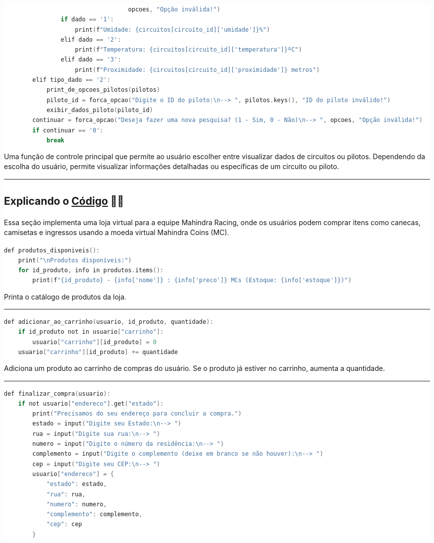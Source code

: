 ```c
                                   opcoes, "Opção inválida!")
                if dado == '1':
                    print(f"Umidade: {circuitos[circuito_id]['umidade']}%")
                elif dado == '2':
                    print(f"Temperatura: {circuitos[circuito_id]['temperatura']}ºC")
                elif dado == '3':
                    print(f"Proximidade: {circuitos[circuito_id]['proximidade']} metros")
        elif tipo_dado == '2':
            print_de_opcoes_pilotos(pilotos)
            piloto_id = forca_opcao("Digite o ID do piloto:\n--> ", pilotos.keys(), "ID do piloto inválido!")
            exibir_dados_piloto(piloto_id)
        continuar = forca_opcao("Deseja fazer uma nova pesquisa? (1 - Sim, 0 - Não)\n--> ", opcoes, "Opção inválida!")
        if continuar == '0':
            break
```
Uma função de controle principal que permite ao usuário escolher entre visualizar dados de circuitos ou pilotos. Dependendo da escolha do usuário, permite visualizar informações detalhadas ou específicas de um circuito ou piloto.
<hr>

## Explicando o <a href="https://github.com/Formula-E-Mahindra-Racing/Sprint1-Python/blob/main/shop.py">Código</a> 🧑‍💻

Essa seção implementa uma loja virtual para a equipe Mahindra Racing, onde os usuários podem comprar itens como canecas, camisetas e ingressos usando a moeda virtual Mahindra Coins (MC). 
<br>

```c
def produtos_disponiveis():
    print("\nProdutos disponíveis:")
    for id_produto, info in produtos.items():
        print(f"{id_produto} - {info['nome']} : {info['preco']} MCs (Estoque: {info['estoque']})")
```

Printa o catálogo de produtos da loja.
<hr>

```c
def adicionar_ao_carrinho(usuario, id_produto, quantidade):
    if id_produto not in usuario["carrinho"]:
        usuario["carrinho"][id_produto] = 0
    usuario["carrinho"][id_produto] += quantidade
```

Adiciona um produto ao carrinho de compras do usuário. Se o produto já estiver no carrinho, aumenta a quantidade.
<hr>

```c
def finalizar_compra(usuario):
    if not usuario["endereco"].get("estado"):
        print("Precisamos do seu endereço para concluir a compra.")
        estado = input("Digite seu Estado:\n--> ")
        rua = input("Digite sua rua:\n--> ")
        numero = input("Digite o número da residência:\n--> ")
        complemento = input("Digite o complemento (deixe em branco se não houver):\n--> ")
        cep = input("Digite seu CEP:\n--> ")
        usuario["endereco"] = {
            "estado": estado,
            "rua": rua,
            "numero": numero,
            "complemento": complemento,
            "cep": cep
        }
```